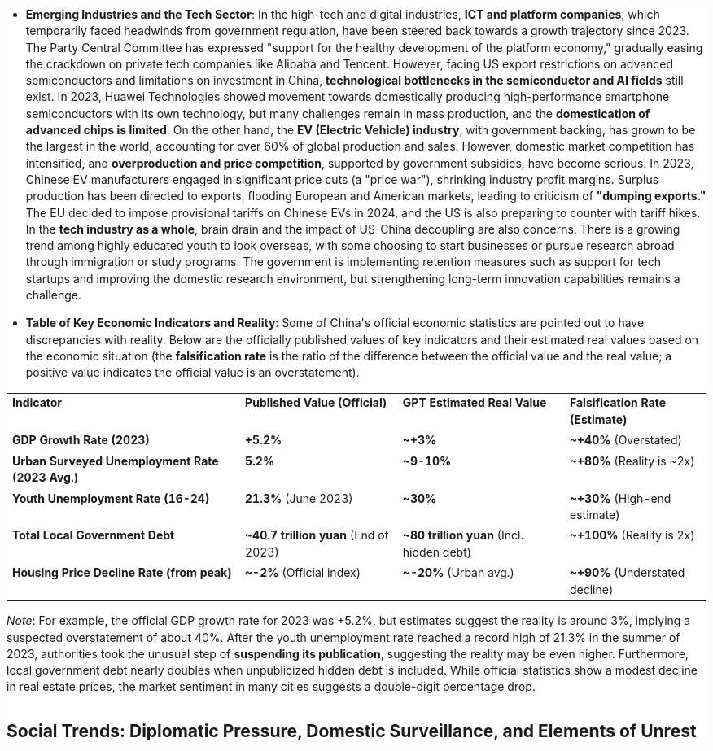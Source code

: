 - **Emerging Industries and the Tech Sector**: In the high-tech and digital industries, **ICT and platform companies**, which temporarily faced headwinds from government regulation, have been steered back towards a growth trajectory since 2023. The Party Central Committee has expressed "support for the healthy development of the platform economy," gradually easing the crackdown on private tech companies like Alibaba and Tencent. However, facing US export restrictions on advanced semiconductors and limitations on investment in China, **technological bottlenecks in the semiconductor and AI fields** still exist. In 2023, Huawei Technologies showed movement towards domestically producing high-performance smartphone semiconductors with its own technology, but many challenges remain in mass production, and the **domestication of advanced chips is limited**. On the other hand, the **EV (Electric Vehicle) industry**, with government backing, has grown to be the largest in the world, accounting for over 60% of global production and sales. However, domestic market competition has intensified, and **overproduction and price competition**, supported by government subsidies, have become serious. In 2023, Chinese EV manufacturers engaged in significant price cuts (a "price war"), shrinking industry profit margins. Surplus production has been directed to exports, flooding European and American markets, leading to criticism of **"dumping exports."** The EU decided to impose provisional tariffs on Chinese EVs in 2024, and the US is also preparing to counter with tariff hikes. In the **tech industry as a whole**, brain drain and the impact of US-China decoupling are also concerns. There is a growing trend among highly educated youth to look overseas, with some choosing to start businesses or pursue research abroad through immigration or study programs. The government is implementing retention measures such as support for tech startups and improving the domestic research environment, but strengthening long-term innovation capabilities remains a challenge.
    
- **Table of Key Economic Indicators and Reality**: Some of China's official economic statistics are pointed out to have discrepancies with reality. Below are the officially published values of key indicators and their estimated real values based on the economic situation (the **falsification rate** is the ratio of the difference between the official value and the real value; a positive value indicates the official value is an overstatement).
    

|   |   |   |   |
|---|---|---|---|
|**Indicator**|**Published Value (Official)**|**GPT Estimated Real Value**|**Falsification Rate (Estimate)**|
|**GDP Growth Rate (2023)**|**+5.2%**|**~+3%**|**~+40%** (Overstated)|
|**Urban Surveyed Unemployment Rate (2023 Avg.)**|**5.2%**|**~9-10%**|**~+80%** (Reality is ~2x)|
|**Youth Unemployment Rate (16-24)**|**21.3%** (June 2023)|**~30%**|**~+30%** (High-end estimate)|
|**Total Local Government Debt**|**~40.7 trillion yuan** (End of 2023)|**~80 trillion yuan** (Incl. hidden debt)|**~+100%** (Reality is 2x)|
|**Housing Price Decline Rate (from peak)**|**~-2%** (Official index)|**~-20%** (Urban avg.)|**~+90%** (Understated decline)|

_Note_: For example, the official GDP growth rate for 2023 was +5.2%, but estimates suggest the reality is around 3%, implying a suspected overstatement of about 40%. After the youth unemployment rate reached a record high of 21.3% in the summer of 2023, authorities took the unusual step of **suspending its publication**, suggesting the reality may be even higher. Furthermore, local government debt nearly doubles when unpublicized hidden debt is included. While official statistics show a modest decline in real estate prices, the market sentiment in many cities suggests a double-digit percentage drop.

## Social Trends: Diplomatic Pressure, Domestic Surveillance, and Elements of Unrest
